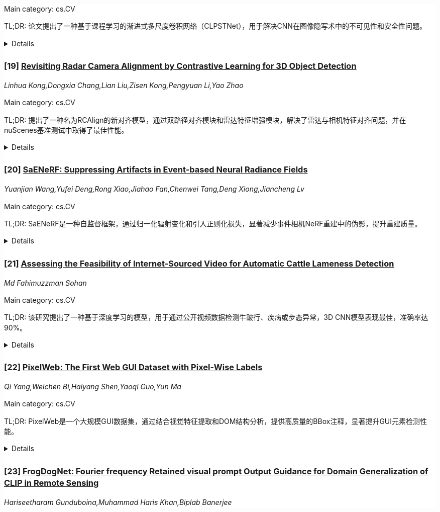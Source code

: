 Main category: cs.CV

TL;DR: 论文提出了一种基于课程学习的渐进式多尺度卷积网络（CLPSTNet），用于解决CNN在图像隐写术中的不可见性和安全性问题。


<details><summary>Details</summary></details>


### [19] [Revisiting Radar Camera Alignment by Contrastive Learning for 3D Object Detection](https://arxiv.org/abs/2504.16368)
*Linhua Kong,Dongxia Chang,Lian Liu,Zisen Kong,Pengyuan Li,Yao Zhao*

Main category: cs.CV

TL;DR: 提出了一种名为RCAlign的新对齐模型，通过双路径对齐模块和雷达特征增强模块，解决了雷达与相机特征对齐问题，并在nuScenes基准测试中取得了最佳性能。


<details><summary>Details</summary></details>


### [20] [SaENeRF: Suppressing Artifacts in Event-based Neural Radiance Fields](https://arxiv.org/abs/2504.16389)
*Yuanjian Wang,Yufei Deng,Rong Xiao,Jiahao Fan,Chenwei Tang,Deng Xiong,Jiancheng Lv*

Main category: cs.CV

TL;DR: SaENeRF是一种自监督框架，通过归一化辐射变化和引入正则化损失，显著减少事件相机NeRF重建中的伪影，提升重建质量。


<details><summary>Details</summary></details>


### [21] [Assessing the Feasibility of Internet-Sourced Video for Automatic Cattle Lameness Detection](https://arxiv.org/abs/2504.16404)
*Md Fahimuzzman Sohan*

Main category: cs.CV

TL;DR: 该研究提出了一种基于深度学习的模型，用于通过公开视频数据检测牛跛行、疾病或步态异常，3D CNN模型表现最佳，准确率达90%。


<details><summary>Details</summary></details>


### [22] [PixelWeb: The First Web GUI Dataset with Pixel-Wise Labels](https://arxiv.org/abs/2504.16419)
*Qi Yang,Weichen Bi,Haiyang Shen,Yaoqi Guo,Yun Ma*

Main category: cs.CV

TL;DR: PixelWeb是一个大规模GUI数据集，通过结合视觉特征提取和DOM结构分析，提供高质量的BBox注释，显著提升GUI元素检测性能。


<details><summary>Details</summary></details>


### [23] [FrogDogNet: Fourier frequency Retained visual prompt Output Guidance for Domain Generalization of CLIP in Remote Sensing](https://arxiv.org/abs/2504.16433)
*Hariseetharam Gunduboina,Muhammad Haris Khan,Biplab Banerjee*
